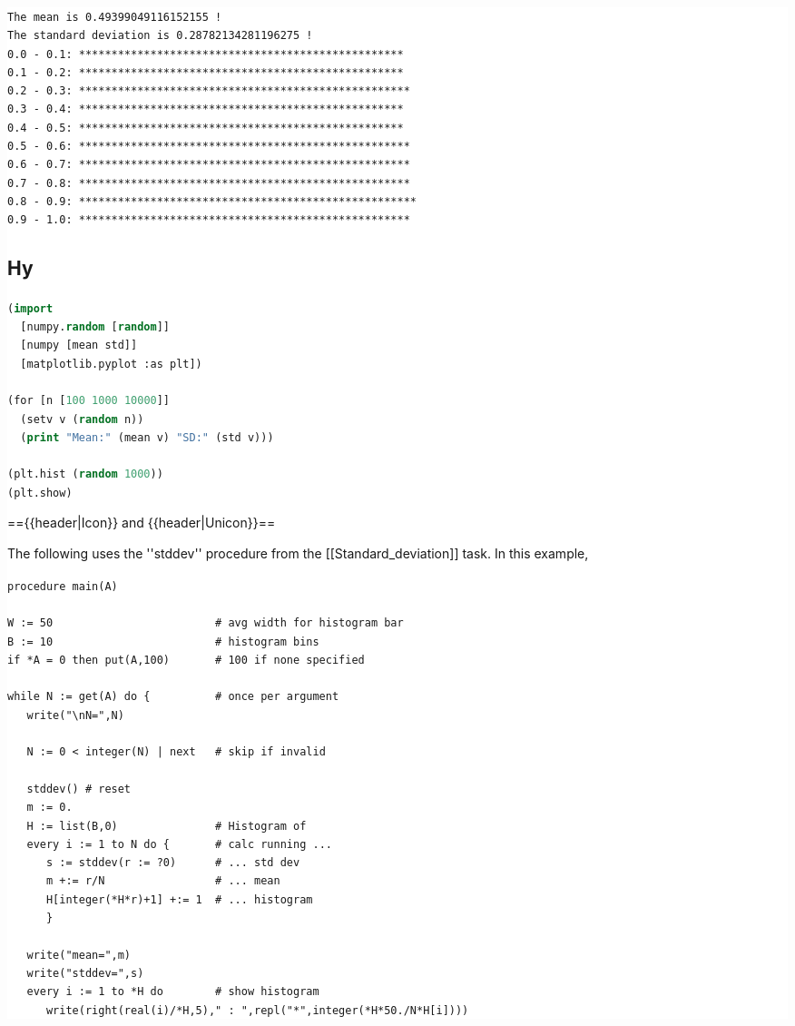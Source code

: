 ```txt
The mean is 0.49399049116152155 !
The standard deviation is 0.28782134281196275 !
0.0 - 0.1: **************************************************
0.1 - 0.2: **************************************************
0.2 - 0.3: ***************************************************
0.3 - 0.4: **************************************************
0.4 - 0.5: **************************************************
0.5 - 0.6: ***************************************************
0.6 - 0.7: ***************************************************
0.7 - 0.8: ***************************************************
0.8 - 0.9: ****************************************************
0.9 - 1.0: ***************************************************

```



## Hy



```lisp
(import
  [numpy.random [random]]
  [numpy [mean std]]
  [matplotlib.pyplot :as plt])

(for [n [100 1000 10000]]
  (setv v (random n))
  (print "Mean:" (mean v) "SD:" (std v)))

(plt.hist (random 1000))
(plt.show)
```


=={{header|Icon}} and {{header|Unicon}}==

The following uses the ''stddev'' procedure from the [[Standard_deviation]] task.
In this example, 


```Icon
procedure main(A) 

W := 50                         # avg width for histogram bar
B := 10                         # histogram bins
if *A = 0 then put(A,100)       # 100 if none specified 

while N := get(A) do {          # once per argument
   write("\nN=",N)

   N := 0 < integer(N) | next   # skip if invalid 
   
   stddev() # reset
   m := 0.
   H := list(B,0)               # Histogram of 
   every i := 1 to N do {       # calc running ...
      s := stddev(r := ?0)      # ... std dev 
      m +:= r/N                 # ... mean
      H[integer(*H*r)+1] +:= 1  # ... histogram
      }

   write("mean=",m)
   write("stddev=",s)
   every i := 1 to *H do        # show histogram 
      write(right(real(i)/*H,5)," : ",repl("*",integer(*H*50./N*H[i]))) 
```